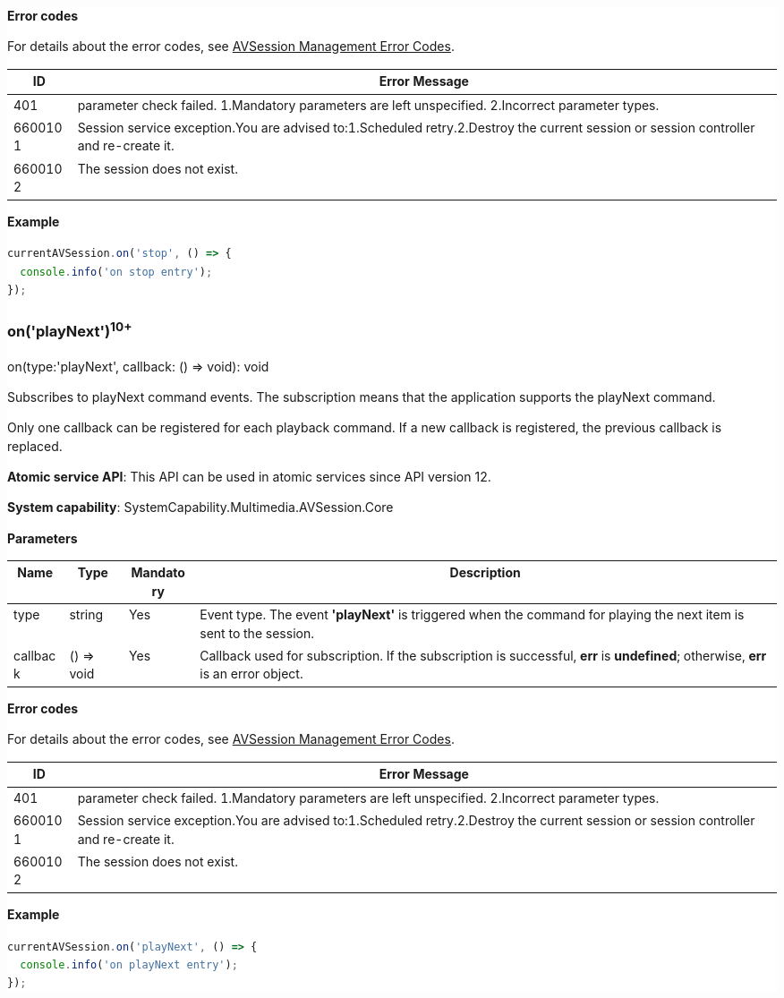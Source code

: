 **Error codes**

For details about the error codes, see [AVSession Management Error Codes](errorcode-avsession.md).

| ID| Error Message|
| -------- | ---------------------------------------- |
| 401 |  parameter check failed. 1.Mandatory parameters are left unspecified. 2.Incorrect parameter types. |
| 6600101  | Session service exception.You are advised to:1.Scheduled retry.2.Destroy the current session or session controller and re-create it. |
| 6600102  | The session does not exist. |

**Example**

```ts
currentAVSession.on('stop', () => {
  console.info('on stop entry');
});
```

### on('playNext')<sup>10+</sup>

on(type:'playNext', callback: () => void): void

Subscribes to playNext command events. The subscription means that the application supports the playNext command.

Only one callback can be registered for each playback command. If a new callback is registered, the previous callback is replaced.

**Atomic service API**: This API can be used in atomic services since API version 12.

**System capability**: SystemCapability.Multimedia.AVSession.Core

**Parameters**

| Name  | Type                | Mandatory| Description                                                        |
| -------- | -------------------- | ---- | ------------------------------------------------------------ |
| type     | string               | Yes  | Event type. The event **'playNext'** is triggered when the command for playing the next item is sent to the session.|
| callback | () => void | Yes  | Callback used for subscription. If the subscription is successful, **err** is **undefined**; otherwise, **err** is an error object.    |

**Error codes**

For details about the error codes, see [AVSession Management Error Codes](errorcode-avsession.md).

| ID| Error Message|
| -------- | ---------------------------------------- |
| 401 |  parameter check failed. 1.Mandatory parameters are left unspecified. 2.Incorrect parameter types. |
| 6600101  | Session service exception.You are advised to:1.Scheduled retry.2.Destroy the current session or session controller and re-create it. |
| 6600102  | The session does not exist. |

**Example**

```ts
currentAVSession.on('playNext', () => {
  console.info('on playNext entry');
});
```
